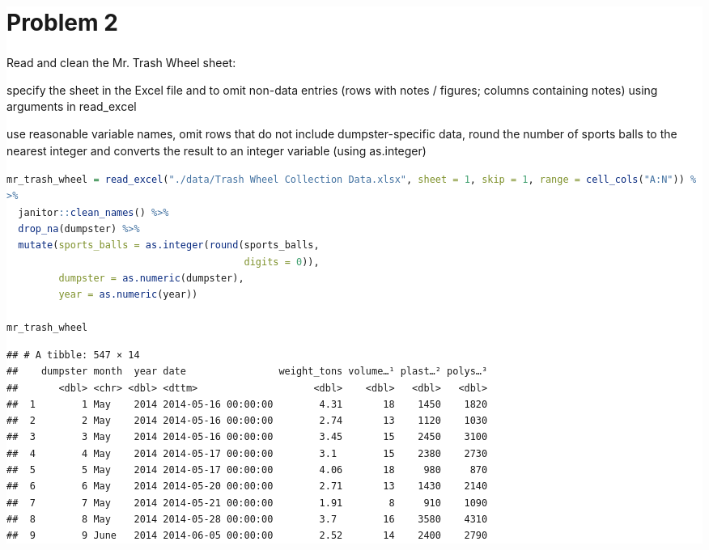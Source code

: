 # Problem 2

Read and clean the Mr. Trash Wheel sheet:

specify the sheet in the Excel file and to omit non-data entries (rows
with notes / figures; columns containing notes) using arguments in
read_excel

use reasonable variable names, omit rows that do not include
dumpster-specific data, round the number of sports balls to the nearest
integer and converts the result to an integer variable (using
as.integer)

``` r
mr_trash_wheel = read_excel("./data/Trash Wheel Collection Data.xlsx", sheet = 1, skip = 1, range = cell_cols("A:N")) %>% 
  janitor::clean_names() %>% 
  drop_na(dumpster) %>% 
  mutate(sports_balls = as.integer(round(sports_balls,
                                         digits = 0)),
         dumpster = as.numeric(dumpster),
         year = as.numeric(year))
         
mr_trash_wheel
```

    ## # A tibble: 547 × 14
    ##    dumpster month  year date                weight_tons volume…¹ plast…² polys…³
    ##       <dbl> <chr> <dbl> <dttm>                    <dbl>    <dbl>   <dbl>   <dbl>
    ##  1        1 May    2014 2014-05-16 00:00:00        4.31       18    1450    1820
    ##  2        2 May    2014 2014-05-16 00:00:00        2.74       13    1120    1030
    ##  3        3 May    2014 2014-05-16 00:00:00        3.45       15    2450    3100
    ##  4        4 May    2014 2014-05-17 00:00:00        3.1        15    2380    2730
    ##  5        5 May    2014 2014-05-17 00:00:00        4.06       18     980     870
    ##  6        6 May    2014 2014-05-20 00:00:00        2.71       13    1430    2140
    ##  7        7 May    2014 2014-05-21 00:00:00        1.91        8     910    1090
    ##  8        8 May    2014 2014-05-28 00:00:00        3.7        16    3580    4310
    ##  9        9 June   2014 2014-06-05 00:00:00        2.52       14    2400    2790